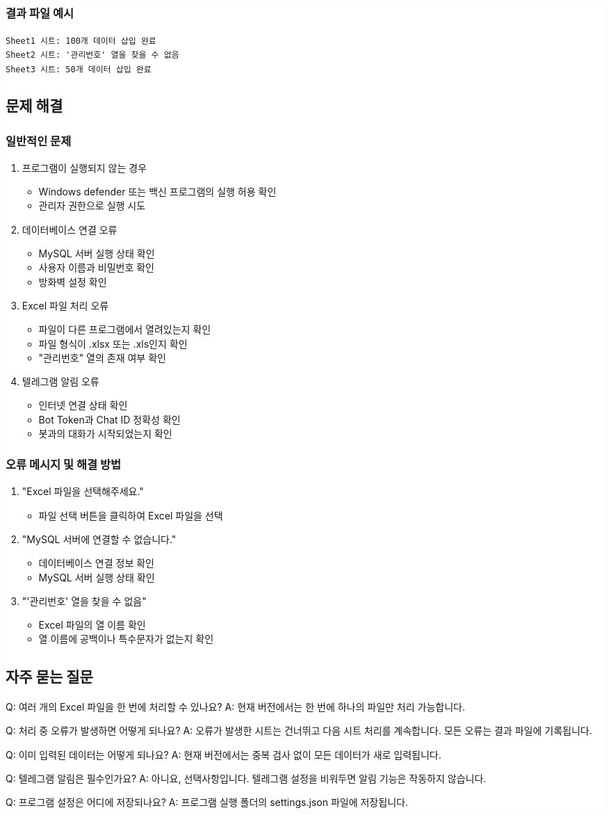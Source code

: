 ### 결과 파일 예시
```
Sheet1 시트: 100개 데이터 삽입 완료
Sheet2 시트: '관리번호' 열을 찾을 수 없음
Sheet3 시트: 50개 데이터 삽입 완료
```

## 문제 해결

### 일반적인 문제

1. 프로그램이 실행되지 않는 경우
   - Windows defender 또는 백신 프로그램의 실행 허용 확인
   - 관리자 권한으로 실행 시도

2. 데이터베이스 연결 오류
   - MySQL 서버 실행 상태 확인
   - 사용자 이름과 비밀번호 확인
   - 방화벽 설정 확인

3. Excel 파일 처리 오류
   - 파일이 다른 프로그램에서 열려있는지 확인
   - 파일 형식이 .xlsx 또는 .xls인지 확인
   - "관리번호" 열의 존재 여부 확인

4. 텔레그램 알림 오류
   - 인터넷 연결 상태 확인
   - Bot Token과 Chat ID 정확성 확인
   - 봇과의 대화가 시작되었는지 확인

### 오류 메시지 및 해결 방법

1. "Excel 파일을 선택해주세요."
   - 파일 선택 버튼을 클릭하여 Excel 파일을 선택

2. "MySQL 서버에 연결할 수 없습니다."
   - 데이터베이스 연결 정보 확인
   - MySQL 서버 실행 상태 확인

3. "'관리번호' 열을 찾을 수 없음"
   - Excel 파일의 열 이름 확인
   - 열 이름에 공백이나 특수문자가 없는지 확인

## 자주 묻는 질문

Q: 여러 개의 Excel 파일을 한 번에 처리할 수 있나요?
A: 현재 버전에서는 한 번에 하나의 파일만 처리 가능합니다.

Q: 처리 중 오류가 발생하면 어떻게 되나요?
A: 오류가 발생한 시트는 건너뛰고 다음 시트 처리를 계속합니다. 모든 오류는 결과 파일에 기록됩니다.

Q: 이미 입력된 데이터는 어떻게 되나요?
A: 현재 버전에서는 중복 검사 없이 모든 데이터가 새로 입력됩니다.

Q: 텔레그램 알림은 필수인가요?
A: 아니요, 선택사항입니다. 텔레그램 설정을 비워두면 알림 기능은 작동하지 않습니다.

Q: 프로그램 설정은 어디에 저장되나요?
A: 프로그램 실행 폴더의 settings.json 파일에 저장됩니다.
